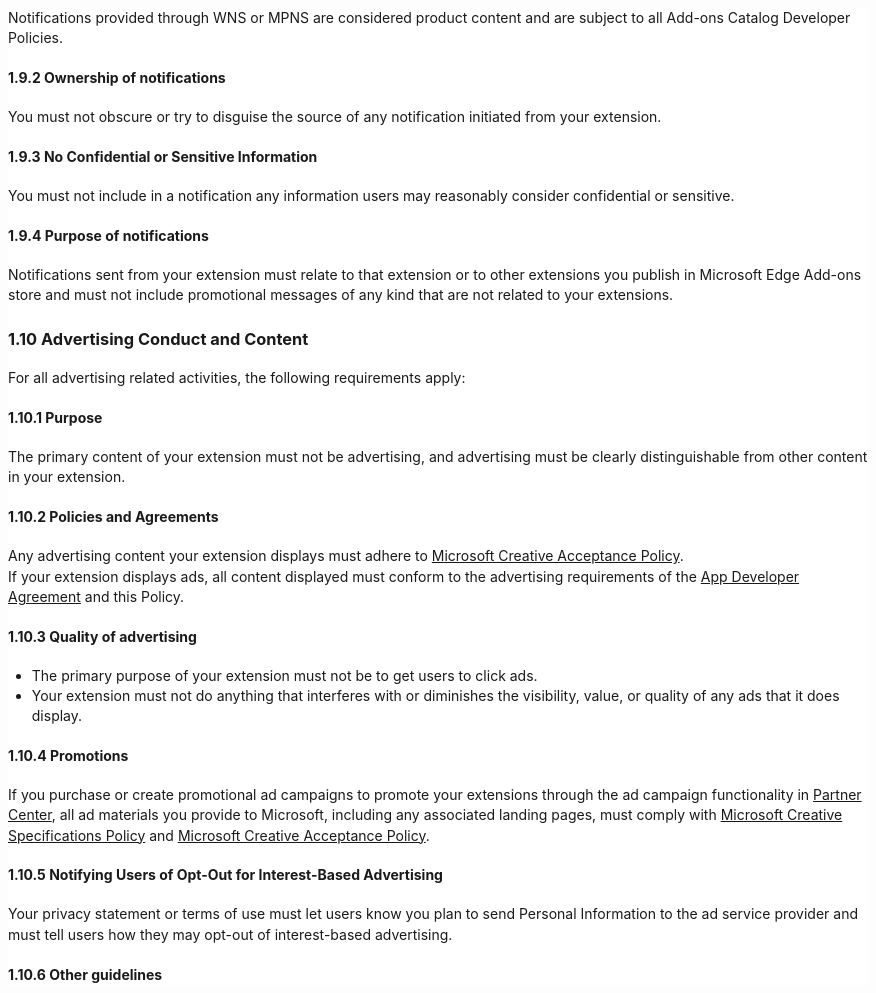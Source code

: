 Notifications provided through WNS or MPNS are considered product content and are subject to all Add-ons Catalog Developer Policies.  

#### 1.9.2 Ownership of notifications  

You must not obscure or try to disguise the source of any notification initiated from your extension.  

#### 1.9.3 No Confidential or Sensitive Information  

You must not include in a notification any information users may reasonably consider confidential or sensitive.  

#### 1.9.4 Purpose of notifications  

Notifications sent from your extension must relate to that extension or to other extensions you publish in Microsoft Edge Add-ons store and must not include promotional messages of any kind that are not related to your extensions.  

### 1.10 Advertising Conduct and Content  

For all advertising related activities, the following requirements apply:  

#### 1.10.1 Purpose  

The primary content of your extension must not be advertising, and advertising must be clearly distinguishable from other content in your extension.  

#### 1.10.2 Policies and Agreements  

Any advertising content your extension displays must adhere to [Microsoft Creative Acceptance Policy][MicrosoftAdvertisingCreativeAcceptancePolicies].  
If your extension displays ads, all content displayed must conform to the advertising requirements of the [App Developer Agreement][MicrosoftAppDeveloperAgreement] and this Policy.  

#### 1.10.3 Quality of advertising  

*   The primary purpose of your extension must not be to get users to click ads.  
*   Your extension must not do anything that interferes with or diminishes the visibility, value, or quality of any ads that it does display.  

#### 1.10.4 Promotions  

If you purchase or create promotional ad campaigns to promote your extensions through the ad campaign functionality in [Partner Center][MicrosoftPartnerCenter], all ad materials you provide to Microsoft, including any associated landing pages, must comply with [Microsoft Creative Specifications Policy][MicrosoftAdvertisingCreativeSpecifications] and [Microsoft Creative Acceptance Policy][MicrosoftAdvertisingCreativeAcceptancePolicies].  

#### 1.10.5 Notifying Users of Opt-Out for Interest-Based Advertising  

Your privacy statement or terms of use must let users know you plan to send Personal Information to the ad service provider and must tell users how they may opt-out of interest-based advertising.  

#### 1.10.6 Other guidelines  


[MicrosoftEdgeContentSecurityPolicyRemoteScript]: ./csp.md#relaxing-the-default-policy "Relaxing the default policy - Content Security Policy \(CSP\) | Microsoft Docs"  
[MicrosoftAppDeveloperAgreement]: /legal/windows/agreements/app-developer-agreement "App Developer Agreement | Microsoft Docs"  
[MicrosoftIdentifiesMalwareUnwantedApplications]: /windows/security/threat-protection/intelligence/criteria "How Microsoft identifies malware and potentially unwanted applications | Microsoft Docs"  
[GoogleYoutubeAnswer2531367Topic7072227]: https://support.google.com/youtube/answer/2531367?ref_topic=7072227 "Set your default ad formats - YouTube Help"  
[GoogleYoutubeAnswer132596]: https://support.google.com/youtube/answer/132596 "Ads on embedded videos - YouTube Help"  
[FTCChildrensPrivacy]: https://www.ftc.gov/tips-advice/business-center/privacy-and-security/children%27s-privacy "Children's Privacy - Federal Trade Commission"  
[MicrosoftAdvertisingCreativeAcceptancePolicies]: https://about.ads.microsoft.com/solutions/ad-products/display-advertising/creative-acceptance-policies "Creative acceptance policies - Microsoft Advertising"  
[MicrosoftAdvertisingCreativeSpecifications]: https://about.ads.microsoft.com/solutions/ad-products/display-advertising/creative-specs "Creative Specifications - Microsoft Advertising"  
[MicrosoftPartnerCenter]: https://partner.microsoft.com/dashboard/microsoftedge/public/login?ref=dd "Partner Center"  